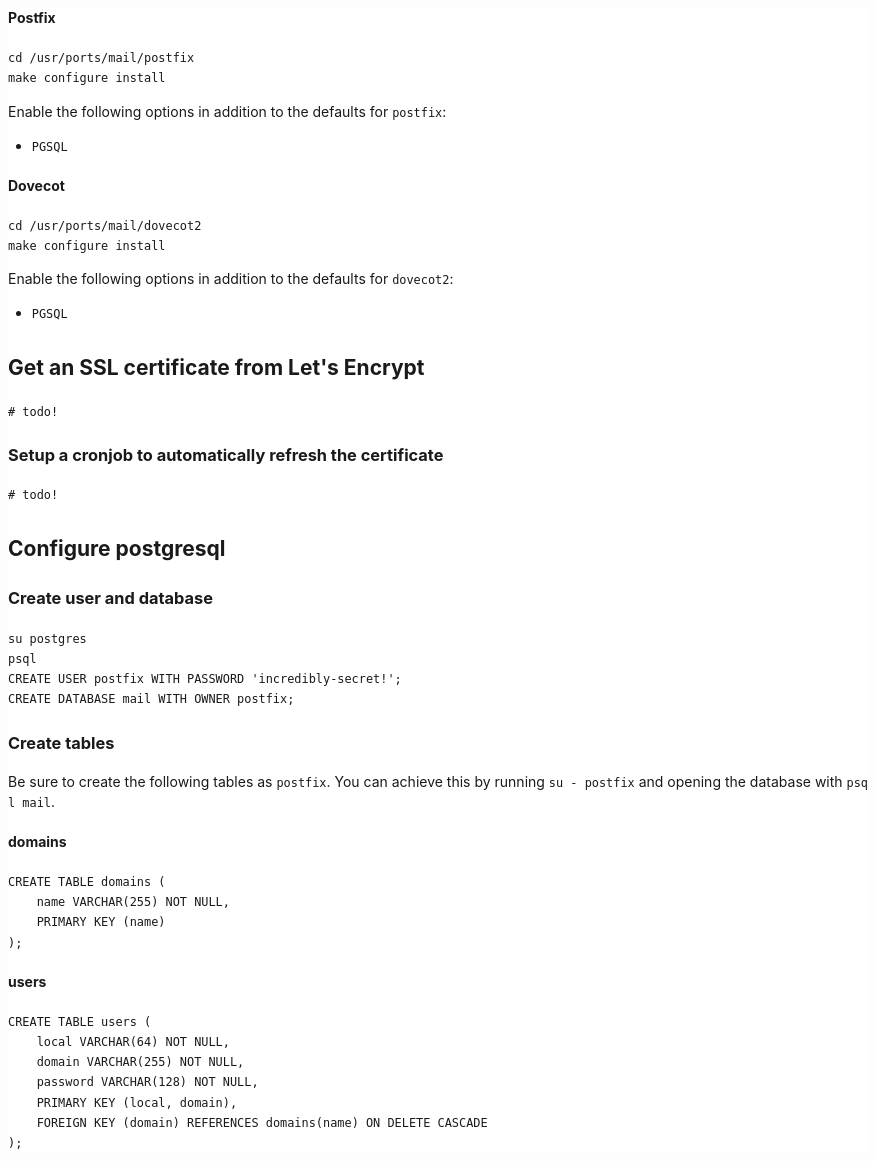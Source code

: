 #### Postfix
```
cd /usr/ports/mail/postfix
make configure install
```

Enable the following options in addition to the defaults for `postfix`:

- `PGSQL`

#### Dovecot
```
cd /usr/ports/mail/dovecot2
make configure install
```

Enable the following options in addition to the defaults for `dovecot2`:

- `PGSQL`

## Get an SSL certificate from Let's Encrypt
```
# todo!
```

### Setup a cronjob to automatically refresh the certificate
```
# todo!
```

## Configure postgresql
### Create user and database
```
su postgres
psql
CREATE USER postfix WITH PASSWORD 'incredibly-secret!';
CREATE DATABASE mail WITH OWNER postfix;
```

### Create tables
Be sure to create the following tables as `postfix`. You can achieve this by
running `su - postfix` and opening the database with `psql mail`.

#### domains
```
CREATE TABLE domains (
    name VARCHAR(255) NOT NULL,
    PRIMARY KEY (name)
);
```

#### users
```
CREATE TABLE users (
    local VARCHAR(64) NOT NULL,
    domain VARCHAR(255) NOT NULL,
    password VARCHAR(128) NOT NULL,
    PRIMARY KEY (local, domain),
    FOREIGN KEY (domain) REFERENCES domains(name) ON DELETE CASCADE
);
```
